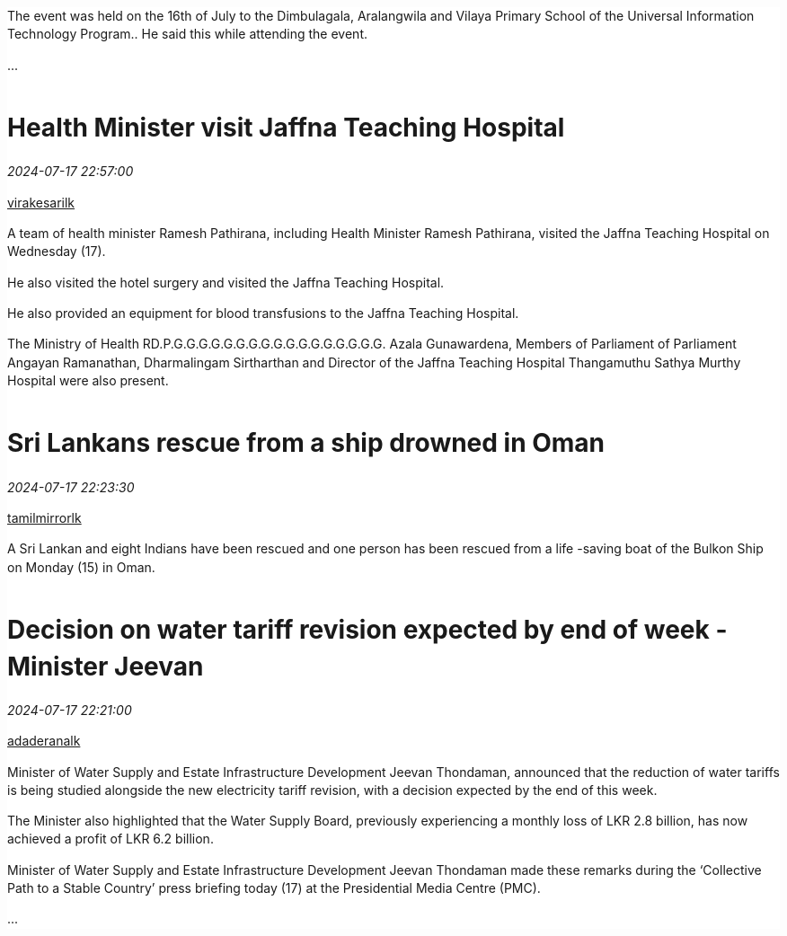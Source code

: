 The event was held on the 16th of July to the Dimbulagala, Aralangwila and Vilaya Primary School of the Universal Information Technology Program.. He said this while attending the event.

...



# Health Minister visit Jaffna Teaching Hospital

*2024-07-17 22:57:00*

[virakesarilk](https://www.virakesari.lk/article/188720)

A team of health minister Ramesh Pathirana, including Health Minister Ramesh Pathirana, visited the Jaffna Teaching Hospital on Wednesday (17).

He also visited the hotel surgery and visited the Jaffna Teaching Hospital.

He also provided an equipment for blood transfusions to the Jaffna Teaching Hospital.

The Ministry of Health RD.P.G.G.G.G.G.G.G.G.G.G.G.G.G.G.G.G.G. Azala Gunawardena, Members of Parliament of Parliament Angayan Ramanathan, Dharmalingam Sirtharthan and Director of the Jaffna Teaching Hospital Thangamuthu Sathya Murthy Hospital were also present.



# Sri Lankans rescue from a ship drowned in Oman

*2024-07-17 22:23:30*

[tamilmirrorlk](https://www.tamilmirror.lk/செய்திகள்/ஓமானில்-மூழ்கிய-கப்பலிலிருந்து-இலங்கையரொருவர்-மீட்பு/175-340581)

A Sri Lankan and eight Indians have been rescued and one person has been rescued from a life -saving boat of the Bulkon Ship on Monday (15) in Oman.



# Decision on water tariff revision expected by end of week - Minister Jeevan

*2024-07-17 22:21:00*

[adaderanalk](https://www.adaderana.lk/news/100587/decision-on-water-tariff-revision-expected-by-end-of-week-minister-jeevan)

Minister of Water Supply and Estate Infrastructure Development Jeevan Thondaman, announced that the reduction of water tariffs is being studied alongside the new electricity tariff revision, with a decision expected by the end of this week.

The Minister also highlighted that the Water Supply Board, previously experiencing a monthly loss of LKR 2.8 billion, has now achieved a profit of LKR 6.2 billion.

Minister of Water Supply and Estate Infrastructure Development Jeevan Thondaman made these remarks during the ‘Collective Path to a Stable Country’ press briefing today (17) at the Presidential Media Centre (PMC).

...

